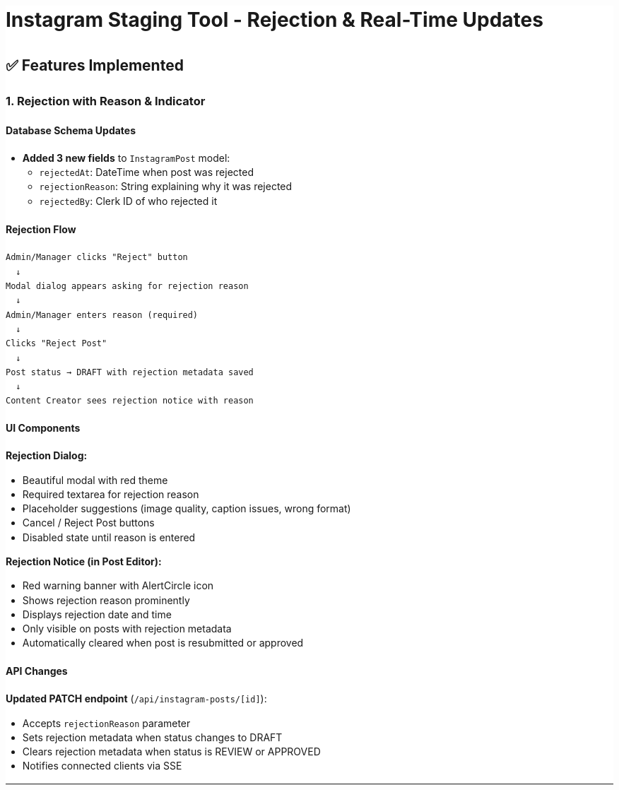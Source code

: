 # Instagram Staging Tool - Rejection & Real-Time Updates

## ✅ Features Implemented

### 1. Rejection with Reason & Indicator

#### Database Schema Updates
- **Added 3 new fields** to `InstagramPost` model:
  - `rejectedAt`: DateTime when post was rejected
  - `rejectionReason`: String explaining why it was rejected
  - `rejectedBy`: Clerk ID of who rejected it

#### Rejection Flow
```
Admin/Manager clicks "Reject" button
  ↓
Modal dialog appears asking for rejection reason
  ↓
Admin/Manager enters reason (required)
  ↓
Clicks "Reject Post"
  ↓
Post status → DRAFT with rejection metadata saved
  ↓
Content Creator sees rejection notice with reason
```

#### UI Components

**Rejection Dialog:**
- Beautiful modal with red theme
- Required textarea for rejection reason
- Placeholder suggestions (image quality, caption issues, wrong format)
- Cancel / Reject Post buttons
- Disabled state until reason is entered

**Rejection Notice (in Post Editor):**
- Red warning banner with AlertCircle icon
- Shows rejection reason prominently
- Displays rejection date and time
- Only visible on posts with rejection metadata
- Automatically cleared when post is resubmitted or approved

#### API Changes

**Updated PATCH endpoint** (`/api/instagram-posts/[id]`):
- Accepts `rejectionReason` parameter
- Sets rejection metadata when status changes to DRAFT
- Clears rejection metadata when status is REVIEW or APPROVED
- Notifies connected clients via SSE

---